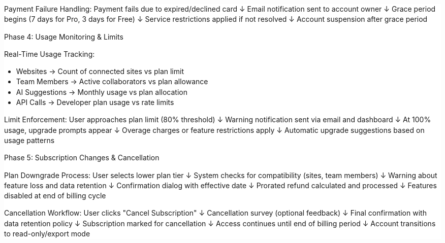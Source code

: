 Payment Failure Handling:
Payment fails due to expired/declined card
↓
Email notification sent to account owner
↓
Grace period begins (7 days for Pro, 3 days for Free)
↓
Service restrictions applied if not resolved
↓
Account suspension after grace period

Phase 4: Usage Monitoring & Limits

Real-Time Usage Tracking:

- Websites → Count of connected sites vs plan limit
- Team Members → Active collaborators vs plan allowance
- AI Suggestions → Monthly usage vs plan allocation
- API Calls → Developer plan usage vs rate limits

Limit Enforcement:
User approaches plan limit (80% threshold)
↓
Warning notification sent via email and dashboard
↓
At 100% usage, upgrade prompts appear
↓
Overage charges or feature restrictions apply
↓
Automatic upgrade suggestions based on usage patterns

Phase 5: Subscription Changes & Cancellation

Plan Downgrade Process:
User selects lower plan tier
↓
System checks for compatibility (sites, team members)
↓
Warning about feature loss and data retention
↓
Confirmation dialog with effective date
↓
Prorated refund calculated and processed
↓
Features disabled at end of billing cycle

Cancellation Workflow:
User clicks "Cancel Subscription"
↓
Cancellation survey (optional feedback)
↓
Final confirmation with data retention policy
↓
Subscription marked for cancellation
↓
Access continues until end of billing period
↓
Account transitions to read-only/export mode
